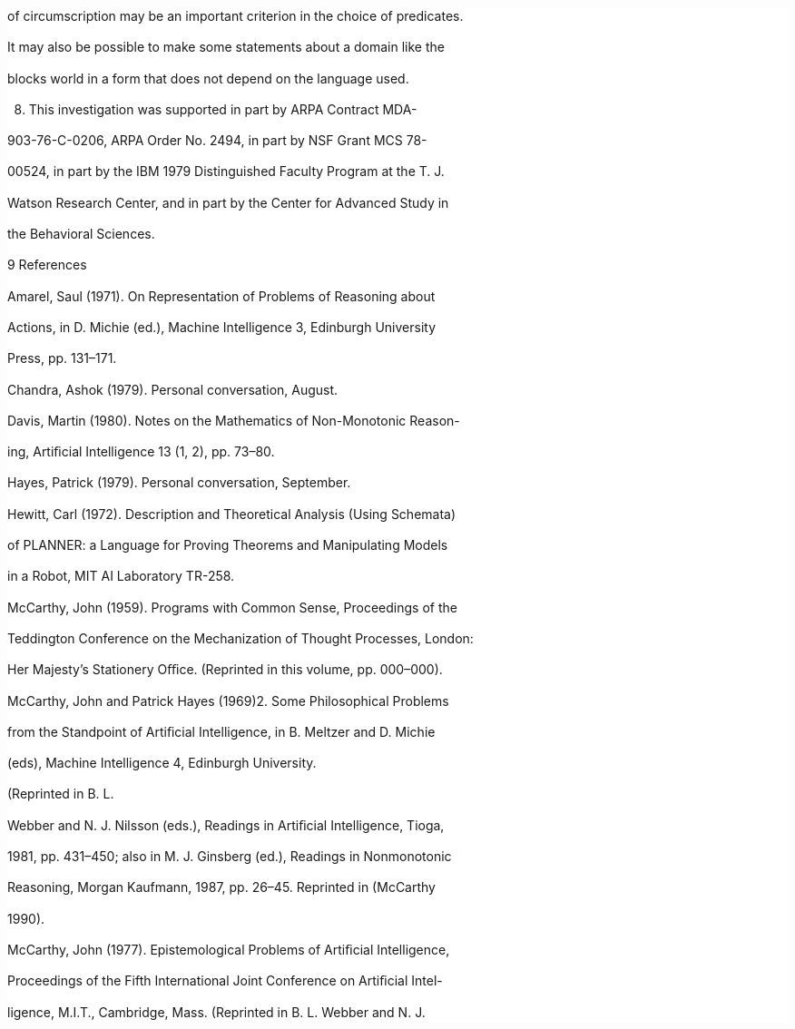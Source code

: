 of circumscription may be an important criterion in the choice of predicates.

It may also be possible to make some statements about a domain like the

blocks world in a form that does not depend on the language used.

8. This investigation was supported in part by ARPA Contract MDA-

903-76-C-0206, ARPA Order No. 2494, in part by NSF Grant MCS 78-

00524, in part by the IBM 1979 Distinguished Faculty Program at the T. J.

Watson Research Center, and in part by the Center for Advanced Study in

the Behavioral Sciences.

9 References

Amarel, Saul (1971). On Representation of Problems of Reasoning about

Actions, in D. Michie (ed.), Machine Intelligence 3, Edinburgh University

Press, pp. 131–171.

Chandra, Ashok (1979). Personal conversation, August.

Davis, Martin (1980). Notes on the Mathematics of Non-Monotonic Reason-

ing, Artiﬁcial Intelligence 13 (1, 2), pp. 73–80.

Hayes, Patrick (1979). Personal conversation, September.

Hewitt, Carl (1972). Description and Theoretical Analysis (Using Schemata)

of PLANNER: a Language for Proving Theorems and Manipulating Models

in a Robot, MIT AI Laboratory TR-258.

McCarthy, John (1959). Programs with Common Sense, Proceedings of the

Teddington Conference on the Mechanization of Thought Processes, London:

Her Majesty’s Stationery Oﬃce. (Reprinted in this volume, pp. 000–000).

McCarthy, John and Patrick Hayes (1969)2. Some Philosophical Problems

from the Standpoint of Artiﬁcial Intelligence, in B. Meltzer and D. Michie

(eds), Machine Intelligence 4, Edinburgh University.

(Reprinted in B. L.

Webber and N. J. Nilsson (eds.), Readings in Artiﬁcial Intelligence, Tioga,

1981, pp. 431–450; also in M. J. Ginsberg (ed.), Readings in Nonmonotonic

Reasoning, Morgan Kaufmann, 1987, pp. 26–45. Reprinted in (McCarthy

1990).

McCarthy, John (1977). Epistemological Problems of Artiﬁcial Intelligence,

Proceedings of the Fifth International Joint Conference on Artiﬁcial Intel-

ligence, M.I.T., Cambridge, Mass. (Reprinted in B. L. Webber and N. J.
